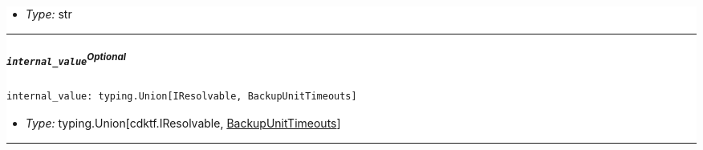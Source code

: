 - *Type:* str

---

##### `internal_value`<sup>Optional</sup> <a name="internal_value" id="@cdktf/provider-ionoscloud.backupUnit.BackupUnitTimeoutsOutputReference.property.internalValue"></a>

```python
internal_value: typing.Union[IResolvable, BackupUnitTimeouts]
```

- *Type:* typing.Union[cdktf.IResolvable, <a href="#@cdktf/provider-ionoscloud.backupUnit.BackupUnitTimeouts">BackupUnitTimeouts</a>]

---



